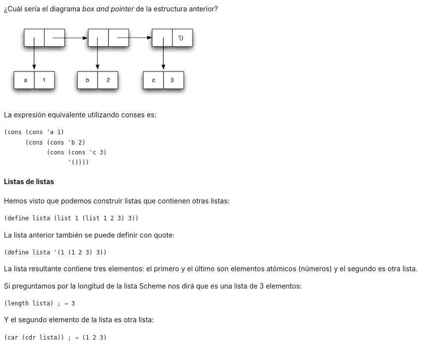 ¿Cuál sería el diagrama *box and pointer* de la estructura anterior?

<img src="imagenes/lista-parejas.png" width="400px"/>

La expresión equivalente utilizando conses es:

```racket
(cons (cons 'a 1)
      (cons (cons 'b 2)
            (cons (cons 'c 3)
                  '())))
```

#### Listas de listas

Hemos visto que podemos construir listas que contienen otras listas:

```racket
(define lista (list 1 (list 1 2 3) 3))
```

La lista anterior también se puede definir con quote:

```racket
(define lista '(1 (1 2 3) 3))
```

La lista resultante contiene tres elementos: el primero y el último
son elementos atómicos (números) y el segundo es otra lista.

Si preguntamos por la longitud de la lista Scheme nos dirá que es una
lista de 3 elementos:

```racket
(length lista) ; ⇒ 3
```

Y el segundo elemento de la lista es otra lista:

```racket
(car (cdr lista)) ; ⇒ (1 2 3)
```
